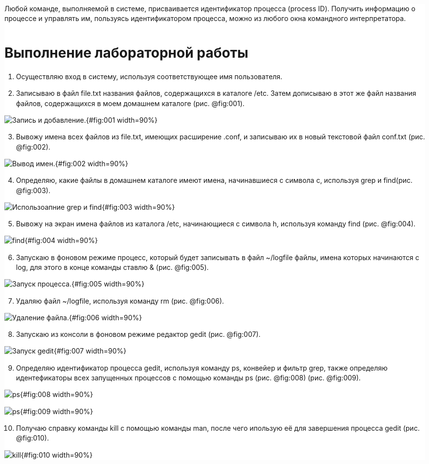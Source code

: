 Любой команде, выполняемой в системе, присваивается идентификатор процесса (process ID). Получить информацию о процессе и управлять им, пользуясь идентификатором процесса, можно из любого окна командного интерпретатора.

# Выполнение лабораторной работы
1. Осуществляю вход в систему, используя соответствующее имя пользователя.

2. Записываю в файл file.txt названия файлов, содержащихся в каталоге /etc. Затем дописываю в этот же файл названия файлов, содержащихся в моем домашнем каталоге (рис. @fig:001).

![Запись и добавление.](image/01.png){#fig:001 width=90%}

3. Вывожу имена всех файлов из file.txt, имеющих расширение .conf, и записываю их в новый текстовой файл conf.txt (рис. @fig:002).

![Вывод имен.](image/02.png){#fig:002 width=90%}

4. Определяю, какие файлы в домашнем каталоге имеют имена, начинавшиеся с символа c, используя grep и find(рис. @fig:003).

![Использоапние grep и find](image/03.png){#fig:003 width=90%}

5. Вывожу на экран имена файлов из каталога /etc, начинающиеся с символа h, используя команду find (рис. @fig:004).

![find](image/04.png){#fig:004 width=90%}

6. Запускаю в фоновом режиме процесс, который будет записывать в файл ~/logfile файлы, имена которых начинаются с log, для этого в конце команды ставлю & (рис. @fig:005).

![Запуск процесса.](image/05.png){#fig:005 width=90%}

7. Удаляю файл ~/logfile, используя команду rm (рис. @fig:006).

![Удаление файла.](image/06.png){#fig:006 width=90%}

8. Запускаю из консоли в фоновом режиме редактор gedit (рис. @fig:007).

![Запуск gedit](image/07.png){#fig:007 width=90%}

9. Определяю идентификатор процесса gedit, используя команду ps, конвейер и фильтр grep, также определяю идентефикаторы всех запущенных процессов с помощью команды ps (рис. @fig:008)  (рис. @fig:009).

![ps](image/08.png){#fig:008 width=90%}

![ps](image/09.png){#fig:009 width=90%}

10. Получаю справку команды kill с помощью команды man, после чего ипользую её для завершения процесса gedit (рис. @fig:010).

![kill](image/10.png){#fig:010 width=90%}
